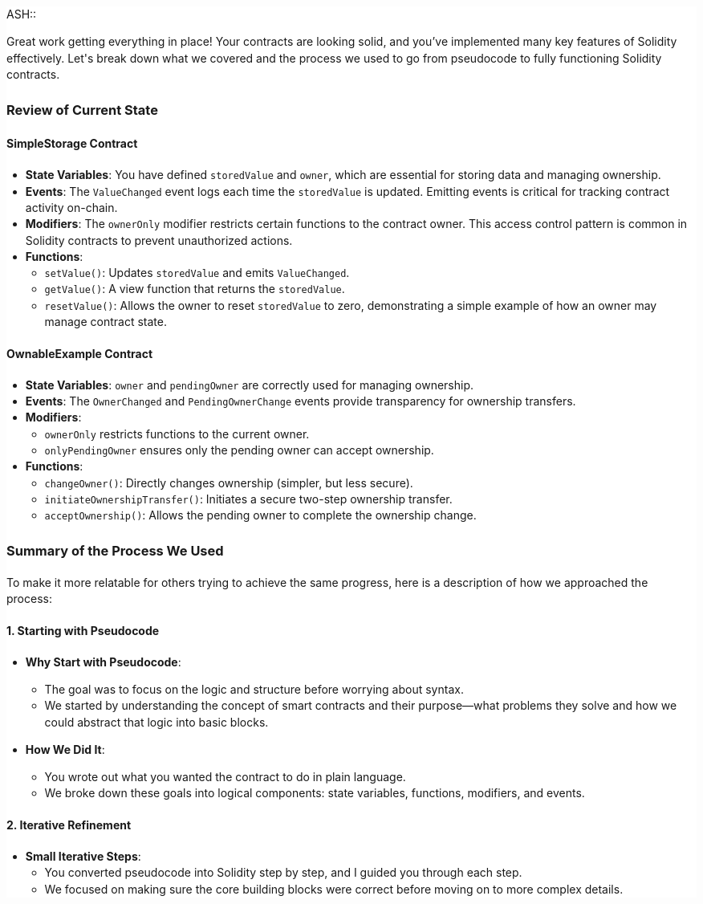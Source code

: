 ASH::

Great work getting everything in place! Your contracts are looking solid, and you’ve implemented many key features of Solidity effectively. Let's break down what we covered and the process we used to go from pseudocode to fully functioning Solidity contracts.

### **Review of Current State**
#### **SimpleStorage Contract**
- **State Variables**: You have defined `storedValue` and `owner`, which are essential for storing data and managing ownership.
- **Events**: The `ValueChanged` event logs each time the `storedValue` is updated. Emitting events is critical for tracking contract activity on-chain.
- **Modifiers**: The `ownerOnly` modifier restricts certain functions to the contract owner. This access control pattern is common in Solidity contracts to prevent unauthorized actions.
- **Functions**:
  - `setValue()`: Updates `storedValue` and emits `ValueChanged`.
  - `getValue()`: A view function that returns the `storedValue`.
  - `resetValue()`: Allows the owner to reset `storedValue` to zero, demonstrating a simple example of how an owner may manage contract state.

#### **OwnableExample Contract**
- **State Variables**: `owner` and `pendingOwner` are correctly used for managing ownership.
- **Events**: The `OwnerChanged` and `PendingOwnerChange` events provide transparency for ownership transfers.
- **Modifiers**:
  - `ownerOnly` restricts functions to the current owner.
  - `onlyPendingOwner` ensures only the pending owner can accept ownership.
- **Functions**:
  - `changeOwner()`: Directly changes ownership (simpler, but less secure).
  - `initiateOwnershipTransfer()`: Initiates a secure two-step ownership transfer.
  - `acceptOwnership()`: Allows the pending owner to complete the ownership change.

### **Summary of the Process We Used**
To make it more relatable for others trying to achieve the same progress, here is a description of how we approached the process:

#### **1. Starting with Pseudocode**
- **Why Start with Pseudocode**:
  - The goal was to focus on the logic and structure before worrying about syntax.
  - We started by understanding the concept of smart contracts and their purpose—what problems they solve and how we could abstract that logic into basic blocks.
  
- **How We Did It**:
  - You wrote out what you wanted the contract to do in plain language.
  - We broke down these goals into logical components: state variables, functions, modifiers, and events.

#### **2. Iterative Refinement**
- **Small Iterative Steps**:
  - You converted pseudocode into Solidity step by step, and I guided you through each step.
  - We focused on making sure the core building blocks were correct before moving on to more complex details.
  